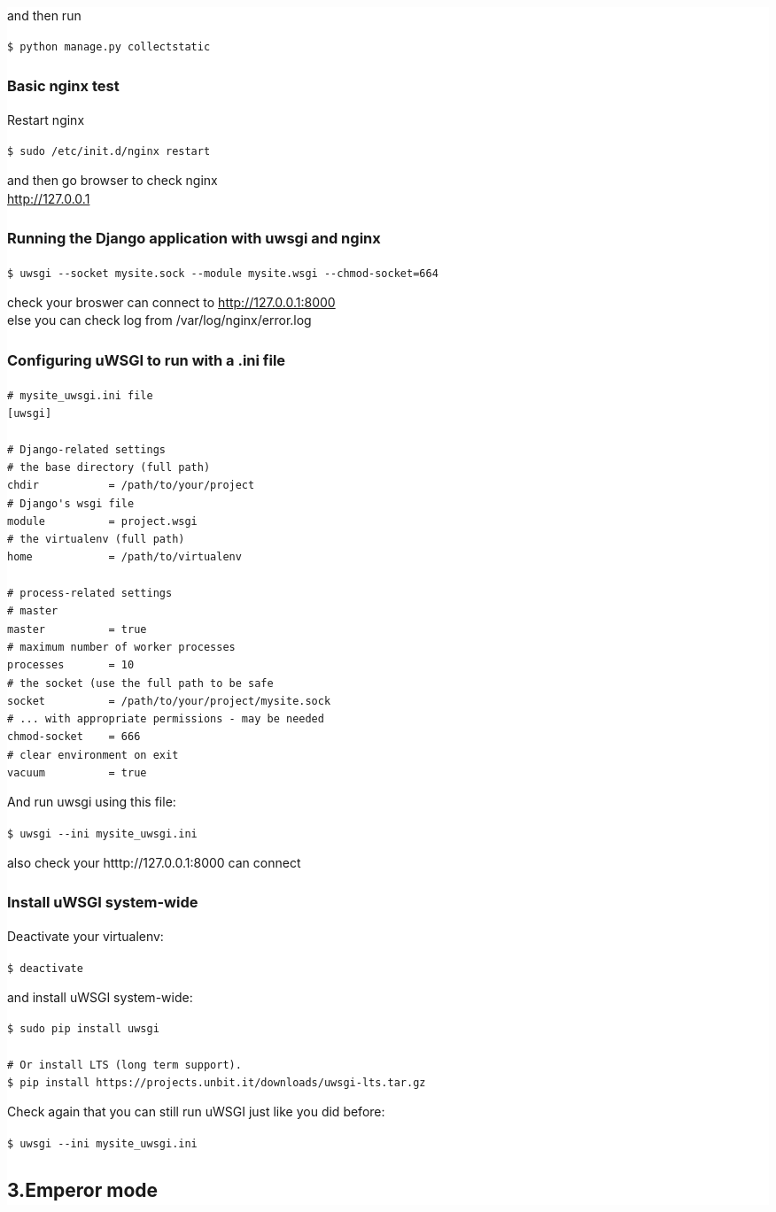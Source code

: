 and then run 
```shell
$ python manage.py collectstatic
```
### Basic nginx test 
Restart nginx
```shell
$ sudo /etc/init.d/nginx restart
```
and then go browser to check nginx<br>http://127.0.0.1<br>
### Running the Django application with uwsgi and nginx
```
$ uwsgi --socket mysite.sock --module mysite.wsgi --chmod-socket=664
```
check your broswer can connect to http://127.0.0.1:8000<br>
else you can check log from /var/log/nginx/error.log
### Configuring uWSGI to run with a .ini file
```
# mysite_uwsgi.ini file
[uwsgi]

# Django-related settings
# the base directory (full path)
chdir           = /path/to/your/project
# Django's wsgi file
module          = project.wsgi
# the virtualenv (full path)
home            = /path/to/virtualenv

# process-related settings
# master
master          = true
# maximum number of worker processes
processes       = 10
# the socket (use the full path to be safe
socket          = /path/to/your/project/mysite.sock
# ... with appropriate permissions - may be needed
chmod-socket    = 666
# clear environment on exit
vacuum          = true
```
And run uwsgi using this file:
```
$ uwsgi --ini mysite_uwsgi.ini
```
also check your htttp://127.0.0.1:8000 can connect 
### Install uWSGI system-wide
Deactivate your virtualenv:
```
$ deactivate
```
and install uWSGI system-wide:
```
$ sudo pip install uwsgi

# Or install LTS (long term support).
$ pip install https://projects.unbit.it/downloads/uwsgi-lts.tar.gz
```
Check again that you can still run uWSGI just like you did before:
```
$ uwsgi --ini mysite_uwsgi.ini
```
## 3.Emperor mode